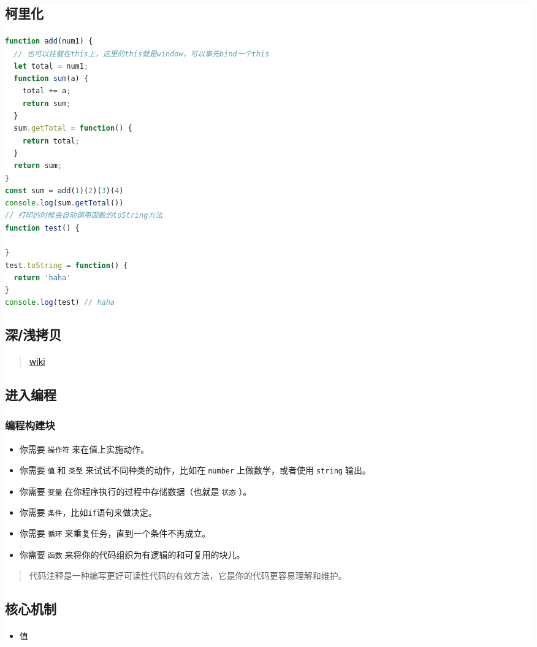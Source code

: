 ## 柯里化

```js
function add(num1) {
  // 也可以挂载在this上，这里的this就是window，可以事先bind一个this
  let total = num1;
  function sum(a) {
    total += a;
    return sum;
  }
  sum.getTotal = function() {
    return total;
  }
  return sum;
}
const sum = add(1)(2)(3)(4)
console.log(sum.getTotal())
// 打印的时候会自动调用函数的toString方法
function test() {

}
test.toString = function() {
  return 'haha'
}
console.log(test) // haha
```

## 深/浅拷贝

>[wiki](https://segmentfault.com/a/1190000016672263)

## 进入编程

### 编程构建块

- 你需要 `操作符` 来在值上实施动作。

- 你需要 `值` 和 `类型` 来试试不同种类的动作，比如在 `number` 上做数学，或者使用 `string` 输出。

- 你需要 `变量` 在你程序执行的过程中存储数据（也就是 `状态` ）。

- 你需要 `条件`，比如`if`语句来做决定。

- 你需要 `循环` 来重复任务，直到一个条件不再成立。

- 你需要 `函数` 来将你的代码组织为有逻辑的和可复用的块儿。

> 代码注释是一种编写更好可读性代码的有效方法，它是你的代码更容易理解和维护。

## 核心机制

- 值
